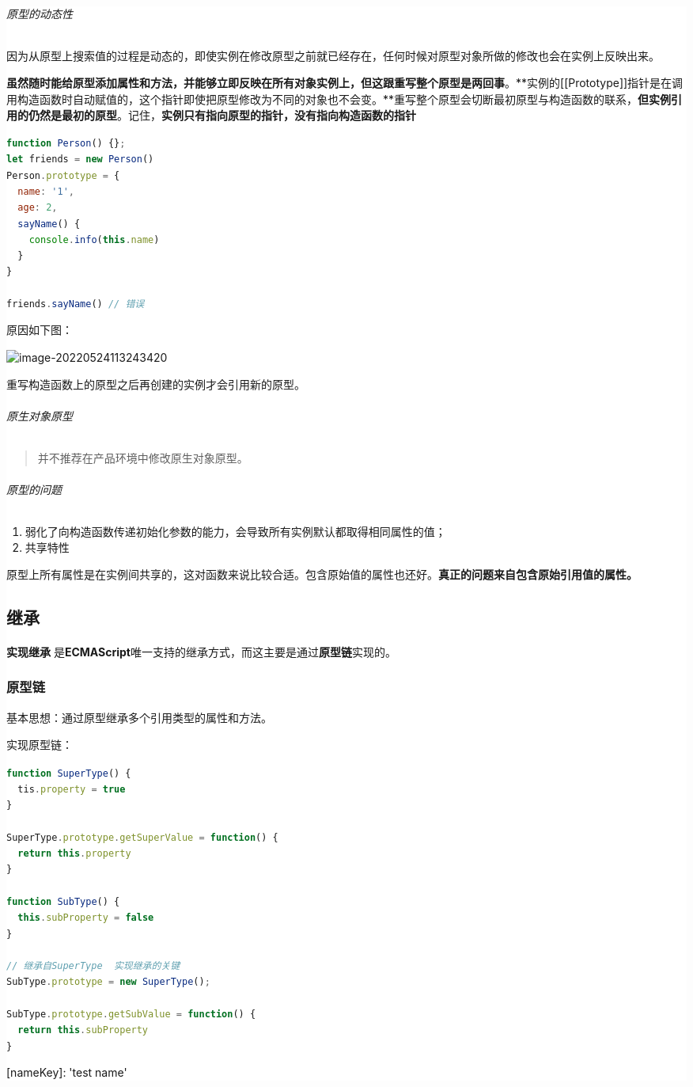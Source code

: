 ###### 原型的动态性

因为从原型上搜索值的过程是动态的，即使实例在修改原型之前就已经存在，任何时候对原型对象所做的修改也会在实例上反映出来。

**虽然随时能给原型添加属性和方法，并能够立即反映在所有对象实例上，但这跟重写整个原型是两回事**。**实例的[[Prototype]]指针是在调用构造函数时自动赋值的，这个指针即使把原型修改为不同的对象也不会变。**重写整个原型会切断最初原型与构造函数的联系，**但实例引用的仍然是最初的原型**。记住，**实例只有指向原型的指针，没有指向构造函数的指针**

```js
function Person() {};
let friends = new Person()
Person.prototype = {
  name: '1',
  age: 2,
  sayName() {
    console.info(this.name)
  }
}

friends.sayName() // 错误
```

原因如下图：

![image-20220524113243420](https://raw.githubusercontent.com/diandianyezi/typora-images/master/img/202205241132505.png)



重写构造函数上的原型之后再创建的实例才会引用新的原型。

###### 原生对象原型

> 并不推荐在产品环境中修改原生对象原型。

###### 原型的问题

1. 弱化了向构造函数传递初始化参数的能力，会导致所有实例默认都取得相同属性的值；
2. 共享特性

原型上所有属性是在实例间共享的，这对函数来说比较合适。包含原始值的属性也还好。**真正的问题来自包含原始引用值的属性。**

## 继承

**实现继承** 是**ECMAScript**唯一支持的继承方式，而这主要是通过**原型链**实现的。

### 原型链

基本思想：通过原型继承多个引用类型的属性和方法。

实现原型链：

```js
function SuperType() {
  tis.property = true
}

SuperType.prototype.getSuperValue = function() {
  return this.property
}

function SubType() {
  this.subProperty = false
}

// 继承自SuperType  实现继承的关键
SubType.prototype = new SuperType();

SubType.prototype.getSubValue = function() {
  return this.subProperty
}

```

  [nameKey]: 'test name'